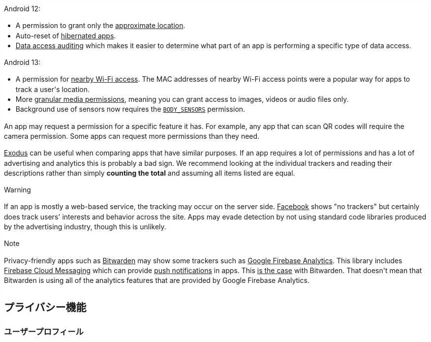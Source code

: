 Android 12:

- A permission to grant only the [approximate location](https://developer.android.com/about/versions/12/behavior-changes-12#approximate-location).
- Auto-reset of [hibernated apps](https://developer.android.com/about/versions/12/behavior-changes-12#app-hibernation).
- [Data access auditing](https://developer.android.com/about/versions/12/behavior-changes-12#data-access-auditing) which makes it easier to determine what part of an app is performing a specific type of data access.

Android 13:

- A permission for [nearby Wi-Fi access](https://developer.android.com/about/versions/13/behavior-changes-13#nearby-wifi-devices-permission). The MAC addresses of nearby Wi-Fi access points were a popular way for apps to track a user's location.
- More [granular media permissions](https://developer.android.com/about/versions/13/behavior-changes-13#granular-media-permissions), meaning you can grant access to images, videos or audio files only.
- Background use of sensors now requires the [`BODY_SENSORS`](https://developer.android.com/about/versions/13/behavior-changes-13#body-sensors-background-permission) permission.

An app may request a permission for a specific feature it has. For example, any app that can scan QR codes will require the camera permission. Some apps can request more permissions than they need.

[Exodus](https://exodus-privacy.eu.org) can be useful when comparing apps that have similar purposes. If an app requires a lot of permissions and has a lot of advertising and analytics this is probably a bad sign. We recommend looking at the individual trackers and reading their descriptions rather than simply **counting the total** and assuming all items listed are equal.

<div class="admonition warning" markdown>
<p class="admonition-title">Warning</p>

If an app is mostly a web-based service, the tracking may occur on the server side. [Facebook](https://reports.exodus-privacy.eu.org/en/reports/com.facebook.katana/latest) shows "no trackers" but certainly does track users' interests and behavior across the site. Apps may evade detection by not using standard code libraries produced by the advertising industry, though this is unlikely.

</div>

<div class="admonition note" markdown>
<p class="admonition-title">Note</p>

Privacy-friendly apps such as [Bitwarden](https://reports.exodus-privacy.eu.org/en/reports/com.x8bit.bitwarden/latest) may show some trackers such as [Google Firebase Analytics](https://reports.exodus-privacy.eu.org/en/trackers/49). This library includes [Firebase Cloud Messaging](https://en.wikipedia.org/wiki/Firebase_Cloud_Messaging) which can provide [push notifications](https://en.wikipedia.org/wiki/Push_technology) in apps. This [is the case](https://fosstodon.org/@bitwarden/109636825700482007) with Bitwarden. That doesn't mean that Bitwarden is using all of the analytics features that are provided by Google Firebase Analytics.

</div>

## プライバシー機能

### ユーザープロフィール
